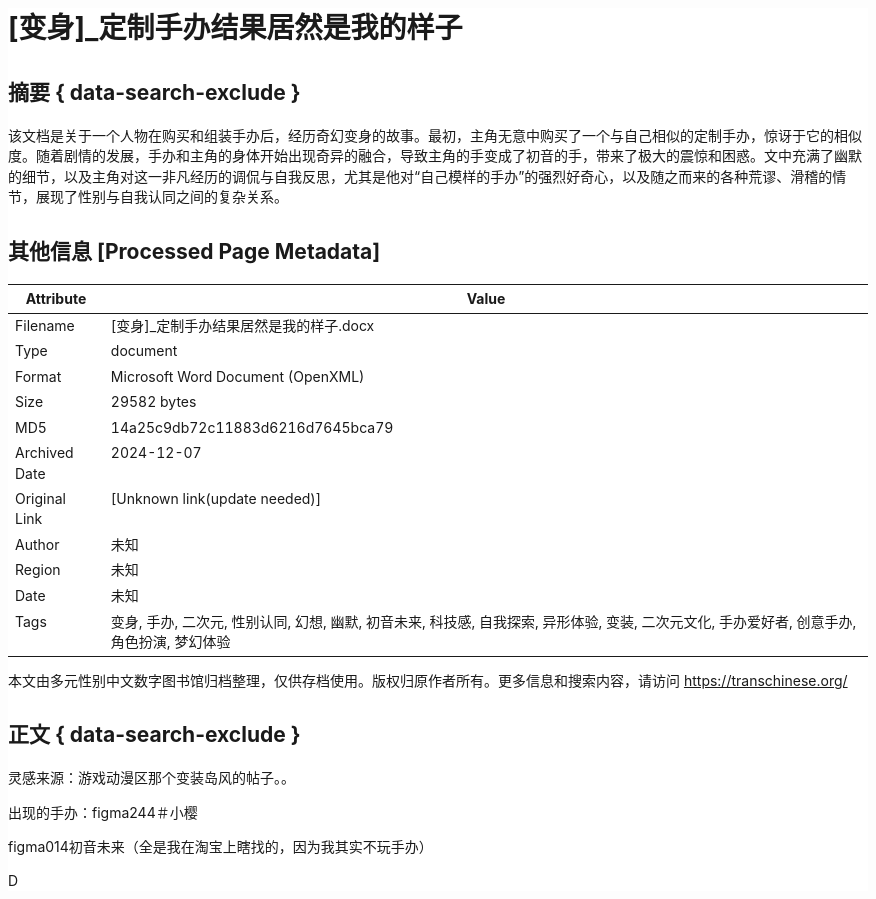 # [变身]_定制手办结果居然是我的样子



## 摘要  { data-search-exclude }


该文档是关于一个人物在购买和组装手办后，经历奇幻变身的故事。最初，主角无意中购买了一个与自己相似的定制手办，惊讶于它的相似度。随着剧情的发展，手办和主角的身体开始出现奇异的融合，导致主角的手变成了初音的手，带来了极大的震惊和困惑。文中充满了幽默的细节，以及主角对这一非凡经历的调侃与自我反思，尤其是他对“自己模样的手办”的强烈好奇心，以及随之而来的各种荒谬、滑稽的情节，展现了性别与自我认同之间的复杂关系。



## 其他信息 [Processed Page Metadata]

| Attribute       | Value                                  |
|-----------------|----------------------------------------|
| Filename        | [变身]_定制手办结果居然是我的样子.docx                             |
| Type            | document                                 |
| Format          | Microsoft Word Document (OpenXML)                               |
| Size            | 29582 bytes                           |
| MD5             | 14a25c9db72c11883d6216d7645bca79                                  |
| Archived Date   | 2024-12-07                             |
| Original Link   | [Unknown link(update needed)]                         |
| Author          | 未知                               |
| Region          | 未知                               |
| Date            | 未知                                 |
| Tags            | 变身, 手办, 二次元, 性别认同, 幻想, 幽默, 初音未来, 科技感, 自我探索, 异形体验, 变装, 二次元文化, 手办爱好者, 创意手办, 角色扮演, 梦幻体验                                 |

本文由多元性别中文数字图书馆归档整理，仅供存档使用。版权归原作者所有。更多信息和搜索内容，请访问 <https://transchinese.org/>


## 正文 { data-search-exclude }


灵感来源：游戏动漫区那个变装岛风的帖子。。





出现的手办：figma244＃小樱

figma014初音未来（全是我在淘宝上瞎找的，因为我其实不玩手办）



D

